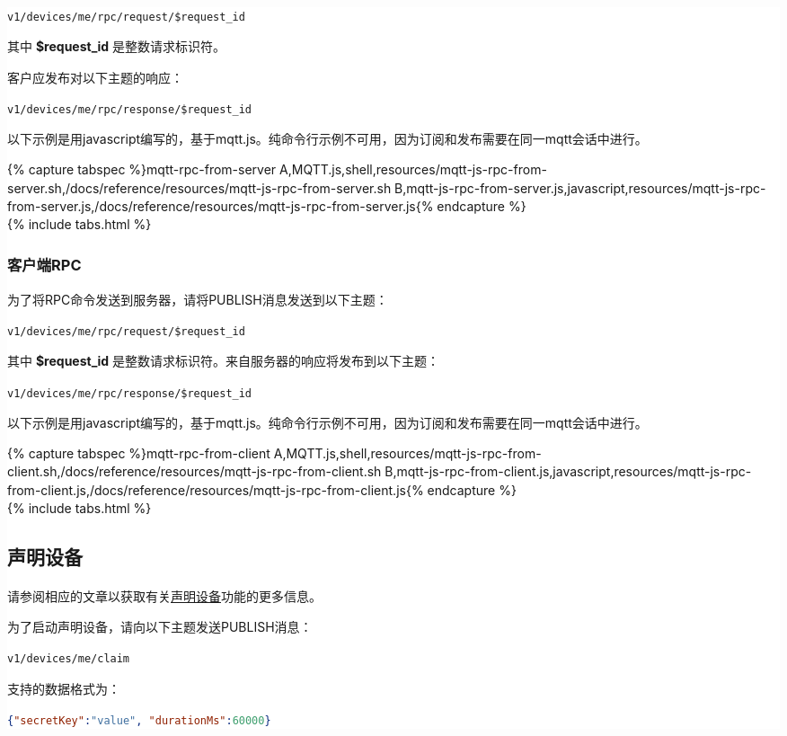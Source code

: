 ```shell
v1/devices/me/rpc/request/$request_id
```

其中 **$request_id** 是整数请求标识符。

客户应发布对以下主题的响应：

```shell
v1/devices/me/rpc/response/$request_id
```

以下示例是用javascript编写的，基于mqtt.js。纯命令行示例不可用，因为订阅和发布需要在同一mqtt会话中进行。

{% capture tabspec %}mqtt-rpc-from-server
A,MQTT.js,shell,resources/mqtt-js-rpc-from-server.sh,/docs/reference/resources/mqtt-js-rpc-from-server.sh
B,mqtt-js-rpc-from-server.js,javascript,resources/mqtt-js-rpc-from-server.js,/docs/reference/resources/mqtt-js-rpc-from-server.js{% endcapture %}  
{% include tabs.html %}

### 客户端RPC

为了将RPC命令发送到服务器，请将PUBLISH消息发送到以下主题：

```shell
v1/devices/me/rpc/request/$request_id
```

其中 **$request_id** 是整数请求标识符。来自服务器的响应将发布到以下主题：

```shell
v1/devices/me/rpc/response/$request_id
```

以下示例是用javascript编写的，基于mqtt.js。纯命令行示例不可用，因为订阅和发布需要在同一mqtt会话中进行。

{% capture tabspec %}mqtt-rpc-from-client
A,MQTT.js,shell,resources/mqtt-js-rpc-from-client.sh,/docs/reference/resources/mqtt-js-rpc-from-client.sh
B,mqtt-js-rpc-from-client.js,javascript,resources/mqtt-js-rpc-from-client.js,/docs/reference/resources/mqtt-js-rpc-from-client.js{% endcapture %}  
{% include tabs.html %}

## 声明设备

请参阅相应的文章以获取有关[声明设备](/docs/user-guide/claiming-devices)功能的更多信息。

为了启动声明设备，请向以下主题发送PUBLISH消息：

```shell
v1/devices/me/claim
```

支持的数据格式为：

```json
{"secretKey":"value", "durationMs":60000}
```
